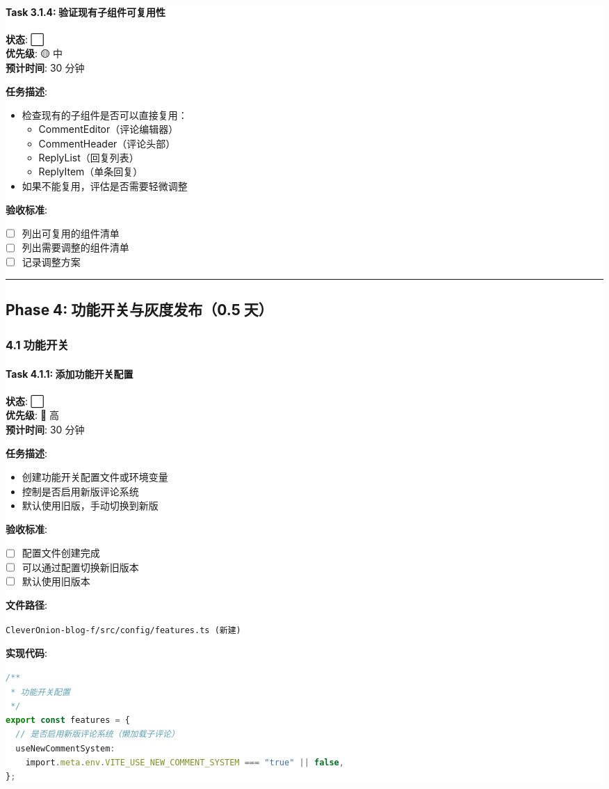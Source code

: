 #### Task 3.1.4: 验证现有子组件可复用性

**状态**: ⬜  
**优先级**: 🟡 中  
**预计时间**: 30 分钟

**任务描述**:

- 检查现有的子组件是否可以直接复用：
  - CommentEditor（评论编辑器）
  - CommentHeader（评论头部）
  - ReplyList（回复列表）
  - ReplyItem（单条回复）
- 如果不能复用，评估是否需要轻微调整

**验收标准**:

- [ ] 列出可复用的组件清单
- [ ] 列出需要调整的组件清单
- [ ] 记录调整方案

---

## Phase 4: 功能开关与灰度发布（0.5 天）

### 4.1 功能开关

#### Task 4.1.1: 添加功能开关配置

**状态**: ⬜  
**优先级**: 🔴 高  
**预计时间**: 30 分钟

**任务描述**:

- 创建功能开关配置文件或环境变量
- 控制是否启用新版评论系统
- 默认使用旧版，手动切换到新版

**验收标准**:

- [ ] 配置文件创建完成
- [ ] 可以通过配置切换新旧版本
- [ ] 默认使用旧版本

**文件路径**:

```
CleverOnion-blog-f/src/config/features.ts (新建)
```

**实现代码**:

```typescript
/**
 * 功能开关配置
 */
export const features = {
  // 是否启用新版评论系统（懒加载子评论）
  useNewCommentSystem:
    import.meta.env.VITE_USE_NEW_COMMENT_SYSTEM === "true" || false,
};
```
